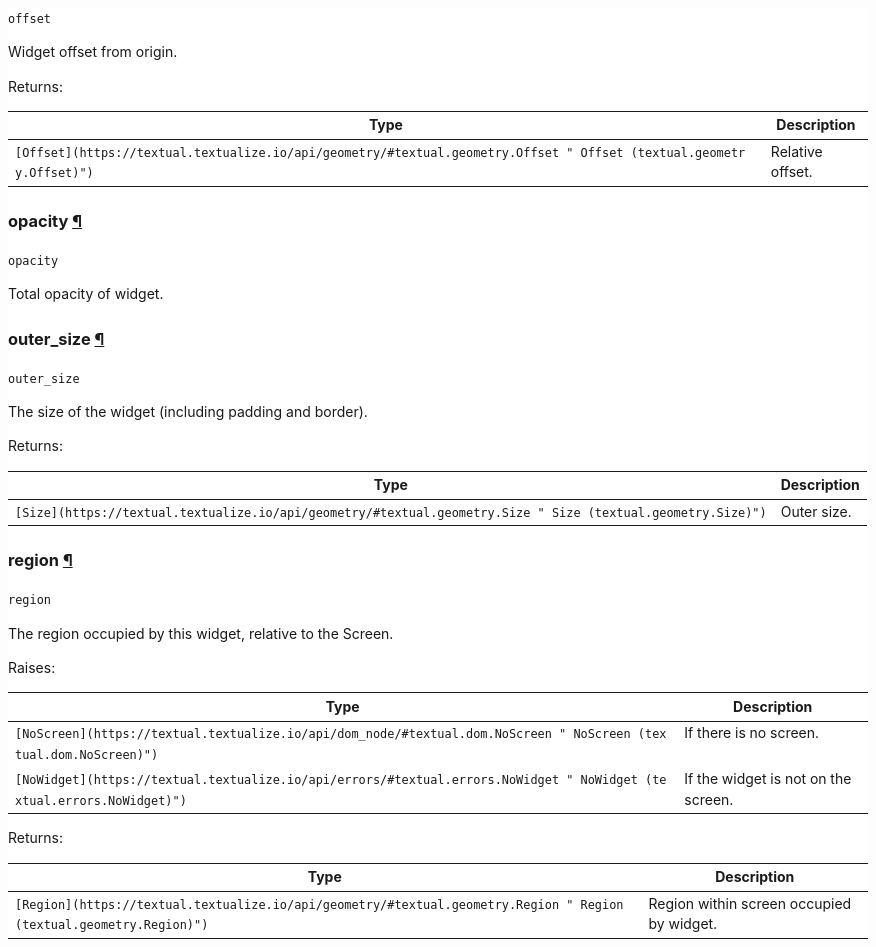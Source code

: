 ```
offset
```

Widget offset from origin.

Returns:

| Type | Description |
| --- | --- |
| `[Offset](https://textual.textualize.io/api/geometry/#textual.geometry.Offset " Offset (textual.geometry.Offset)")` | Relative offset. |

### opacity [¶](https://textual.textualize.io/api/widget/#textual.widget.Widget.opacity "Permanent link")

```
opacity
```

Total opacity of widget.

### outer\_size [¶](https://textual.textualize.io/api/widget/#textual.widget.Widget.outer_size "Permanent link")

```
outer_size
```

The size of the widget (including padding and border).

Returns:

| Type | Description |
| --- | --- |
| `[Size](https://textual.textualize.io/api/geometry/#textual.geometry.Size " Size (textual.geometry.Size)")` | Outer size. |

### region [¶](https://textual.textualize.io/api/widget/#textual.widget.Widget.region "Permanent link")

```
region
```

The region occupied by this widget, relative to the Screen.

Raises:

| Type | Description |
| --- | --- |
| `[NoScreen](https://textual.textualize.io/api/dom_node/#textual.dom.NoScreen " NoScreen (textual.dom.NoScreen)")` | If there is no screen. |
| `[NoWidget](https://textual.textualize.io/api/errors/#textual.errors.NoWidget " NoWidget (textual.errors.NoWidget)")` | If the widget is not on the screen. |

Returns:

| Type | Description |
| --- | --- |
| `[Region](https://textual.textualize.io/api/geometry/#textual.geometry.Region " Region (textual.geometry.Region)")` | Region within screen occupied by widget. |
